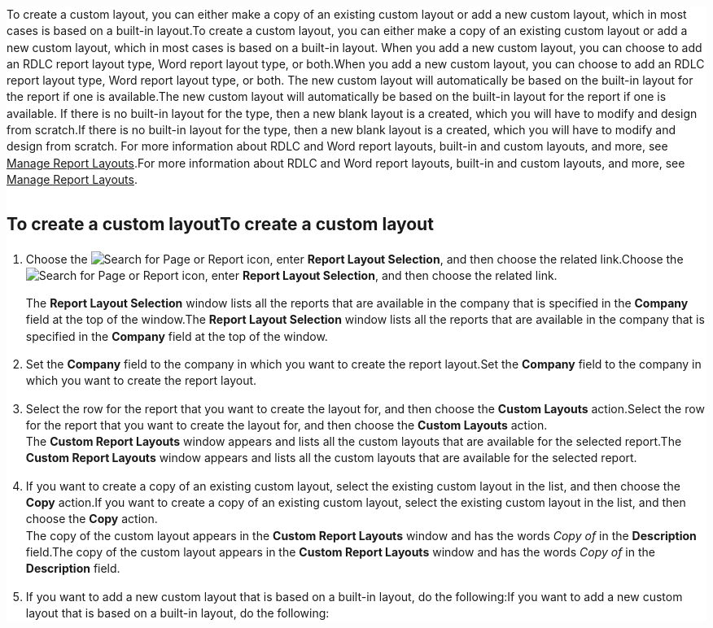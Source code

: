 <span data-ttu-id="fcdc0-109">To create a custom layout, you can either make a copy of an existing custom layout or add a new custom layout, which in most cases is based on a built-in layout.</span><span class="sxs-lookup"><span data-stu-id="fcdc0-109">To create a custom layout, you can either make a copy of an existing custom layout or add a new custom layout, which in most cases is based on a built-in layout.</span></span> <span data-ttu-id="fcdc0-110">When you add a new custom layout, you can choose to add an RDLC report layout type, Word report layout type, or both.</span><span class="sxs-lookup"><span data-stu-id="fcdc0-110">When you add a new custom layout, you can choose to add an RDLC report layout type, Word report layout type, or both.</span></span> <span data-ttu-id="fcdc0-111">The new custom layout will automatically be based on the built-in layout for the report if one is available.</span><span class="sxs-lookup"><span data-stu-id="fcdc0-111">The new custom layout will automatically be based on the built-in layout for the report if one is available.</span></span> <span data-ttu-id="fcdc0-112">If there is no built-in layout for the type, then a new blank layout is a created, which you will have to modify and design from scratch.</span><span class="sxs-lookup"><span data-stu-id="fcdc0-112">If there is no built-in layout for the type, then a new blank layout is a created, which you will have to modify and design from scratch.</span></span> <span data-ttu-id="fcdc0-113">For more information about RDLC and Word report layouts, built-in and custom layouts, and more, see [Manage Report Layouts](ui-manage-report-layouts.md).</span><span class="sxs-lookup"><span data-stu-id="fcdc0-113">For more information about RDLC and Word report layouts, built-in and custom layouts, and more, see [Manage Report Layouts](ui-manage-report-layouts.md).</span></span>  

## <a name="to-create-a-custom-layout"></a><span data-ttu-id="fcdc0-114">To create a custom layout</span><span class="sxs-lookup"><span data-stu-id="fcdc0-114">To create a custom layout</span></span>
1. <span data-ttu-id="fcdc0-115">Choose the ![Search for Page or Report](media/ui-search/search_small.png "Search for Page or Report icon") icon, enter **Report Layout Selection**, and then choose the related link.</span><span class="sxs-lookup"><span data-stu-id="fcdc0-115">Choose the ![Search for Page or Report](media/ui-search/search_small.png "Search for Page or Report icon") icon, enter **Report Layout Selection**, and then choose the related link.</span></span>

    <span data-ttu-id="fcdc0-116">The **Report Layout Selection** window lists all the reports that are available in the company that is specified in the **Company** field at the top of the window.</span><span class="sxs-lookup"><span data-stu-id="fcdc0-116">The **Report Layout Selection** window lists all the reports that are available in the company that is specified in the **Company** field at the top of the window.</span></span>
2. <span data-ttu-id="fcdc0-117">Set the **Company** field to the company in which you want to create the report layout.</span><span class="sxs-lookup"><span data-stu-id="fcdc0-117">Set the **Company** field to the company in which you want to create the report layout.</span></span>
3. <span data-ttu-id="fcdc0-118">Select the row for the report that you want to create the layout for, and then choose the **Custom Layouts** action.</span><span class="sxs-lookup"><span data-stu-id="fcdc0-118">Select the row for the report that you want to create the layout for, and then choose the **Custom Layouts** action.</span></span>  
   <span data-ttu-id="fcdc0-119">The **Custom Report Layouts** window appears and lists all the custom layouts that are available for the selected report.</span><span class="sxs-lookup"><span data-stu-id="fcdc0-119">The **Custom Report Layouts** window appears and lists all the custom layouts that are available for the selected report.</span></span>
4. <span data-ttu-id="fcdc0-120">If you want to create a copy of an existing custom layout, select the existing custom layout in the list, and then choose the **Copy** action.</span><span class="sxs-lookup"><span data-stu-id="fcdc0-120">If you want to create a copy of an existing custom layout, select the existing custom layout in the list, and then choose the **Copy** action.</span></span>  
   <span data-ttu-id="fcdc0-121">The copy of the custom layout appears in the **Custom Report Layouts** window and has the words *Copy of* in the **Description** field.</span><span class="sxs-lookup"><span data-stu-id="fcdc0-121">The copy of the custom layout appears in the **Custom Report Layouts** window and has the words *Copy of* in the **Description** field.</span></span>
5. <span data-ttu-id="fcdc0-122">If you want to add a new custom layout that is based on a built-in layout, do the following:</span><span class="sxs-lookup"><span data-stu-id="fcdc0-122">If you want to add a new custom layout that is based on a built-in layout, do the following:</span></span>  